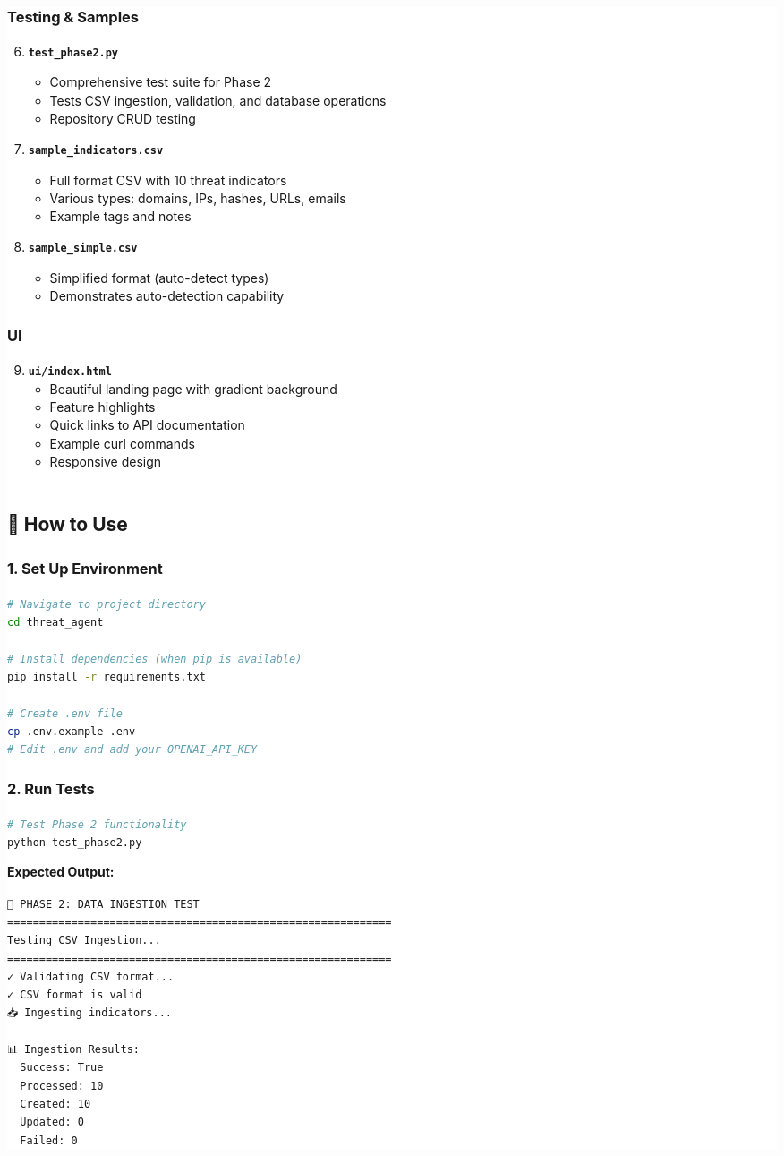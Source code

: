 ### Testing & Samples

6. **`test_phase2.py`**
   - Comprehensive test suite for Phase 2
   - Tests CSV ingestion, validation, and database operations
   - Repository CRUD testing

7. **`sample_indicators.csv`**
   - Full format CSV with 10 threat indicators
   - Various types: domains, IPs, hashes, URLs, emails
   - Example tags and notes

8. **`sample_simple.csv`**
   - Simplified format (auto-detect types)
   - Demonstrates auto-detection capability

### UI

9. **`ui/index.html`**
   - Beautiful landing page with gradient background
   - Feature highlights
   - Quick links to API documentation
   - Example curl commands
   - Responsive design

---

## 🚀 How to Use

### 1. Set Up Environment

```bash
# Navigate to project directory
cd threat_agent

# Install dependencies (when pip is available)
pip install -r requirements.txt

# Create .env file
cp .env.example .env
# Edit .env and add your OPENAI_API_KEY
```

### 2. Run Tests

```bash
# Test Phase 2 functionality
python test_phase2.py
```

**Expected Output:**
```
🧪 PHASE 2: DATA INGESTION TEST
============================================================
Testing CSV Ingestion...
============================================================
✓ Validating CSV format...
✓ CSV format is valid
📥 Ingesting indicators...

📊 Ingestion Results:
  Success: True
  Processed: 10
  Created: 10
  Updated: 0
  Failed: 0
```